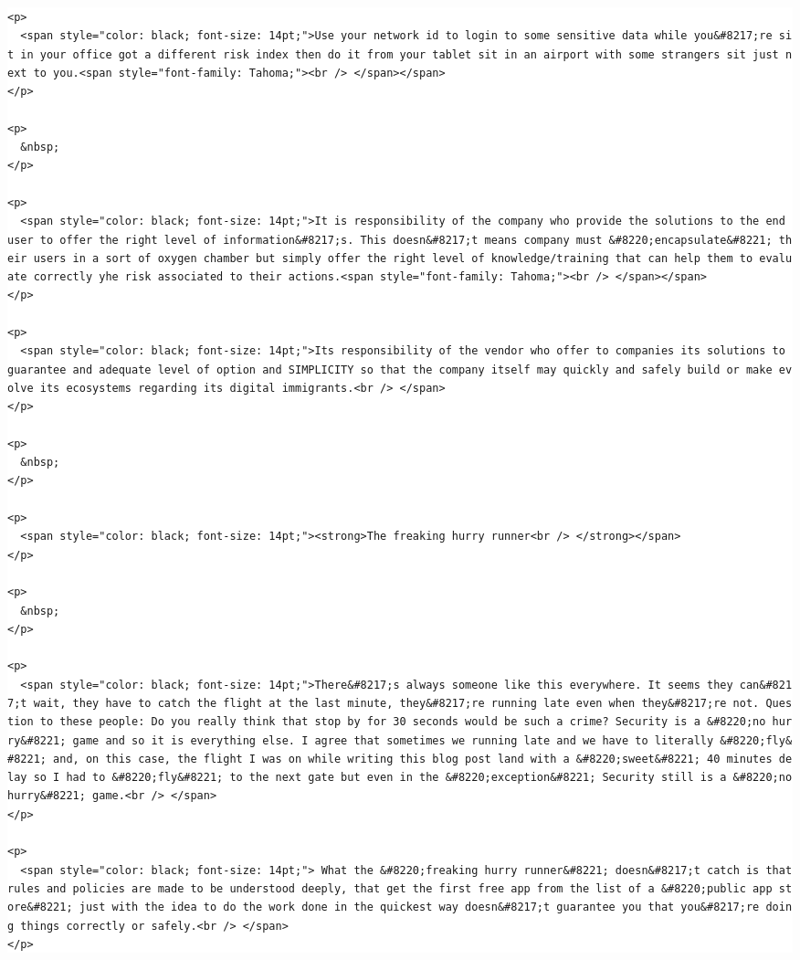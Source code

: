     <p>
      <span style="color: black; font-size: 14pt;">Use your network id to login to some sensitive data while you&#8217;re sit in your office got a different risk index then do it from your tablet sit in an airport with some strangers sit just next to you.<span style="font-family: Tahoma;"><br /> </span></span>
    </p>
    
    <p>
      &nbsp;
    </p>
    
    <p>
      <span style="color: black; font-size: 14pt;">It is responsibility of the company who provide the solutions to the end user to offer the right level of information&#8217;s. This doesn&#8217;t means company must &#8220;encapsulate&#8221; their users in a sort of oxygen chamber but simply offer the right level of knowledge/training that can help them to evaluate correctly yhe risk associated to their actions.<span style="font-family: Tahoma;"><br /> </span></span>
    </p>
    
    <p>
      <span style="color: black; font-size: 14pt;">Its responsibility of the vendor who offer to companies its solutions to guarantee and adequate level of option and SIMPLICITY so that the company itself may quickly and safely build or make evolve its ecosystems regarding its digital immigrants.<br /> </span>
    </p>
    
    <p>
      &nbsp;
    </p>
    
    <p>
      <span style="color: black; font-size: 14pt;"><strong>The freaking hurry runner<br /> </strong></span>
    </p>
    
    <p>
      &nbsp;
    </p>
    
    <p>
      <span style="color: black; font-size: 14pt;">There&#8217;s always someone like this everywhere. It seems they can&#8217;t wait, they have to catch the flight at the last minute, they&#8217;re running late even when they&#8217;re not. Question to these people: Do you really think that stop by for 30 seconds would be such a crime? Security is a &#8220;no hurry&#8221; game and so it is everything else. I agree that sometimes we running late and we have to literally &#8220;fly&#8221; and, on this case, the flight I was on while writing this blog post land with a &#8220;sweet&#8221; 40 minutes delay so I had to &#8220;fly&#8221; to the next gate but even in the &#8220;exception&#8221; Security still is a &#8220;no hurry&#8221; game.<br /> </span>
    </p>
    
    <p>
      <span style="color: black; font-size: 14pt;"> What the &#8220;freaking hurry runner&#8221; doesn&#8217;t catch is that rules and policies are made to be understood deeply, that get the first free app from the list of a &#8220;public app store&#8221; just with the idea to do the work done in the quickest way doesn&#8217;t guarantee you that you&#8217;re doing things correctly or safely.<br /> </span>
    </p>
    